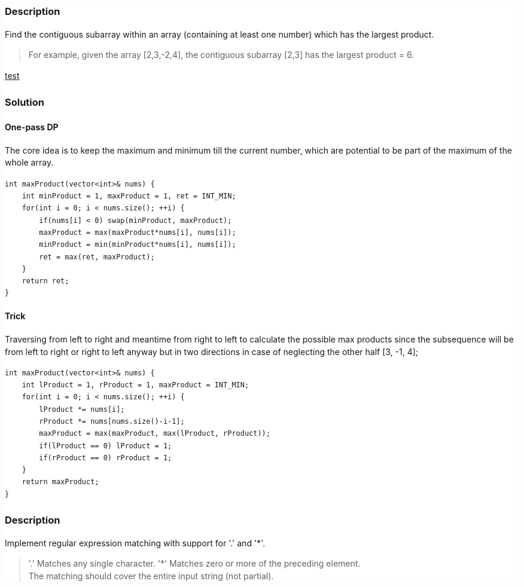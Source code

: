 ### Description
Find the contiguous subarray within an array (containing at least one number) which has the largest product.

> For example, given the array [2,3,-2,4],
the contiguous subarray [2,3] has the largest product = 6.

[test](https://leetcode.com/problems/maximum-product-subarray/)

### Solution


#### One-pass DP
The core idea is to keep the maximum and minimum till the current number, which are potential to be part of the maximum of the whole array.

```
int maxProduct(vector<int>& nums) {
    int minProduct = 1, maxProduct = 1, ret = INT_MIN;
    for(int i = 0; i < nums.size(); ++i) {
        if(nums[i] < 0) swap(minProduct, maxProduct);
        maxProduct = max(maxProduct*nums[i], nums[i]);
        minProduct = min(minProduct*nums[i], nums[i]);
        ret = max(ret, maxProduct);
    }
    return ret;
}
```

#### Trick
Traversing from left to right and meantime from right to left to calculate the possible max products since the subsequence will be from left to right or right to left anyway but in two directions in case of neglecting the other half [3, -1, 4];

```
int maxProduct(vector<int>& nums) {
    int lProduct = 1, rProduct = 1, maxProduct = INT_MIN;
    for(int i = 0; i < nums.size(); ++i) {
        lProduct *= nums[i];
        rProduct *= nums[nums.size()-i-1];
        maxProduct = max(maxProduct, max(lProduct, rProduct));
        if(lProduct == 0) lProduct = 1;
        if(rProduct == 0) rProduct = 1;
    }
    return maxProduct;
}
```

### Description
Implement regular expression matching with support for '.' and '*'.

> '.' Matches any single character.
'*' Matches zero or more of the preceding element.  
The matching should cover the entire input string (not partial).  

